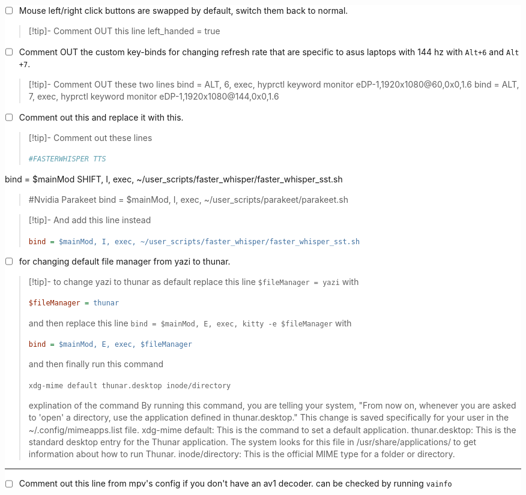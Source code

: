 - [ ] Mouse left/right click buttons are swapped by default, switch them back to normal. 

> [!tip]- Comment OUT this line 
> left_handed = true

- [ ] Comment OUT the custom key-binds for changing refresh rate that are specific to asus laptops with 144 hz with  `Alt+6` and `Alt+7`.

> [!tip]- Comment OUT these two lines
> bind = ALT, 6, exec, hyprctl keyword monitor eDP-1,1920x1080@60,0x0,1.6
> bind = ALT, 7, exec, hyprctl keyword monitor eDP-1,1920x1080@144,0x0,1.6

- [ ] Comment out this and replace it with this. 

> [!tip]- Comment out these lines 
> ```ini
>#FASTERWHISPER TTS
bind = $mainMod SHIFT, I, exec, ~/user_scripts/faster_whisper/faster_whisper_sst.sh
>
>#Nvidia Parakeet
>bind = $mainMod, I, exec, ~/user_scripts/parakeet/parakeet.sh
>```  

> [!tip]- And add this line instead
> ```ini
> bind = $mainMod, I, exec, ~/user_scripts/faster_whisper/faster_whisper_sst.sh
>```

- [ ] for changing default file manager from yazi to thunar. 

> [!tip]- to change yazi to thunar as default
>replace this line `$fileManager = yazi` with 
>```ini
>$fileManager = thunar
>```
>and then replace this line `bind = $mainMod, E, exec, kitty -e $fileManager` with 
>```ini
>bind = $mainMod, E, exec, $fileManager
>```
>and then finally run this command
>```bash
>xdg-mime default thunar.desktop inode/directory
>```
> explination of the command
> By running this command, you are telling your system, "From now on, whenever you are asked to 'open' a directory, use the application defined in thunar.desktop." This change is saved specifically for your user in the ~/.config/mimeapps.list file.
> xdg-mime default: This is the command to set a default application.
>thunar.desktop: This is the standard desktop entry for the Thunar application. The system looks for this file in /usr/share/applications/ to get information about how to run Thunar.
>inode/directory: This is the official MIME type for a folder or directory.

---

- [ ] Comment out this line from mpv's config if you don't have an av1 decoder. can be checked by running `vainfo`
